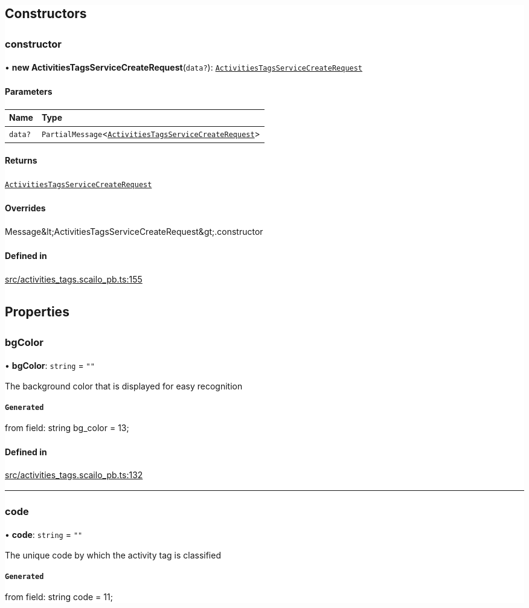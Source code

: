 ## Constructors

### constructor

• **new ActivitiesTagsServiceCreateRequest**(`data?`): [`ActivitiesTagsServiceCreateRequest`](ActivitiesTagsServiceCreateRequest.md)

#### Parameters

| Name | Type |
| :------ | :------ |
| `data?` | `PartialMessage`\<[`ActivitiesTagsServiceCreateRequest`](ActivitiesTagsServiceCreateRequest.md)\> |

#### Returns

[`ActivitiesTagsServiceCreateRequest`](ActivitiesTagsServiceCreateRequest.md)

#### Overrides

Message\&lt;ActivitiesTagsServiceCreateRequest\&gt;.constructor

#### Defined in

[src/activities_tags.scailo_pb.ts:155](https://github.com/scailo/ts-sdk/blob/c10a36b57201dfa5903d4b53efa1e62aa6208936/src/activities_tags.scailo_pb.ts#L155)

## Properties

### bgColor

• **bgColor**: `string` = `""`

The background color that is displayed for easy recognition

**`Generated`**

from field: string bg_color = 13;

#### Defined in

[src/activities_tags.scailo_pb.ts:132](https://github.com/scailo/ts-sdk/blob/c10a36b57201dfa5903d4b53efa1e62aa6208936/src/activities_tags.scailo_pb.ts#L132)

___

### code

• **code**: `string` = `""`

The unique code by which the activity tag is classified

**`Generated`**

from field: string code = 11;

